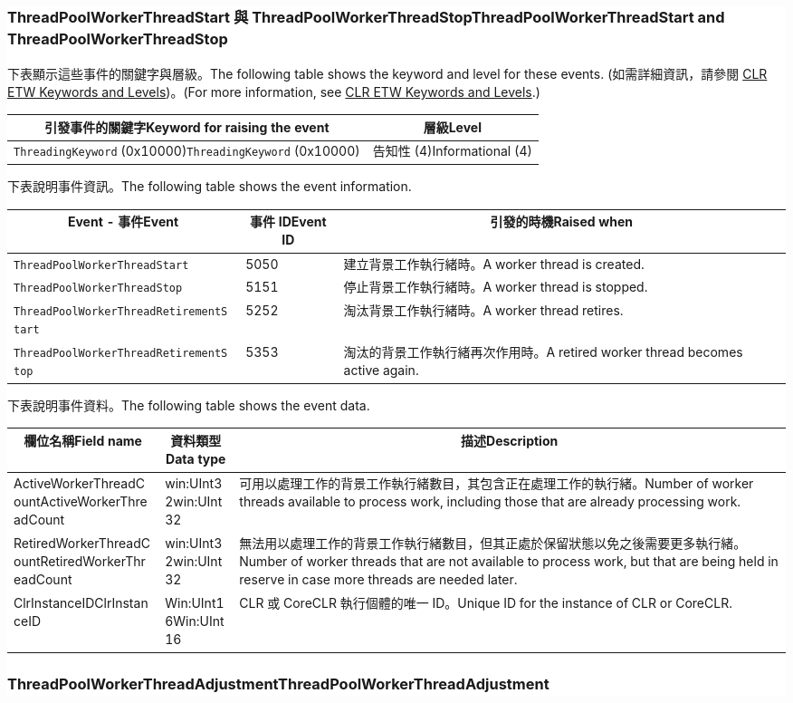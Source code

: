 ### <a name="threadpoolworkerthreadstart-and-threadpoolworkerthreadstop"></a><span data-ttu-id="6a5d3-111">ThreadPoolWorkerThreadStart 與 ThreadPoolWorkerThreadStop</span><span class="sxs-lookup"><span data-stu-id="6a5d3-111">ThreadPoolWorkerThreadStart and ThreadPoolWorkerThreadStop</span></span>  
 <span data-ttu-id="6a5d3-112">下表顯示這些事件的關鍵字與層級。</span><span class="sxs-lookup"><span data-stu-id="6a5d3-112">The following table shows the keyword and level for these events.</span></span> <span data-ttu-id="6a5d3-113">(如需詳細資訊，請參閱 [CLR ETW Keywords and Levels](../../../docs/framework/performance/clr-etw-keywords-and-levels.md))。</span><span class="sxs-lookup"><span data-stu-id="6a5d3-113">(For more information, see [CLR ETW Keywords and Levels](../../../docs/framework/performance/clr-etw-keywords-and-levels.md).)</span></span>  
  
|<span data-ttu-id="6a5d3-114">引發事件的關鍵字</span><span class="sxs-lookup"><span data-stu-id="6a5d3-114">Keyword for raising the event</span></span>|<span data-ttu-id="6a5d3-115">層級</span><span class="sxs-lookup"><span data-stu-id="6a5d3-115">Level</span></span>|  
|-----------------------------------|-----------|  
|<span data-ttu-id="6a5d3-116">`ThreadingKeyword` (0x10000)</span><span class="sxs-lookup"><span data-stu-id="6a5d3-116">`ThreadingKeyword` (0x10000)</span></span>|<span data-ttu-id="6a5d3-117">告知性 (4)</span><span class="sxs-lookup"><span data-stu-id="6a5d3-117">Informational (4)</span></span>|  
  
 <span data-ttu-id="6a5d3-118">下表說明事件資訊。</span><span class="sxs-lookup"><span data-stu-id="6a5d3-118">The following table shows the event information.</span></span>  
  
|<span data-ttu-id="6a5d3-119">Event - 事件</span><span class="sxs-lookup"><span data-stu-id="6a5d3-119">Event</span></span>|<span data-ttu-id="6a5d3-120">事件 ID</span><span class="sxs-lookup"><span data-stu-id="6a5d3-120">Event ID</span></span>|<span data-ttu-id="6a5d3-121">引發的時機</span><span class="sxs-lookup"><span data-stu-id="6a5d3-121">Raised when</span></span>|  
|-|-|-|  
|`ThreadPoolWorkerThreadStart`|<span data-ttu-id="6a5d3-122">50</span><span class="sxs-lookup"><span data-stu-id="6a5d3-122">50</span></span>|<span data-ttu-id="6a5d3-123">建立背景工作執行緒時。</span><span class="sxs-lookup"><span data-stu-id="6a5d3-123">A worker thread is created.</span></span>|  
|`ThreadPoolWorkerThreadStop`|<span data-ttu-id="6a5d3-124">51</span><span class="sxs-lookup"><span data-stu-id="6a5d3-124">51</span></span>|<span data-ttu-id="6a5d3-125">停止背景工作執行緒時。</span><span class="sxs-lookup"><span data-stu-id="6a5d3-125">A worker thread is stopped.</span></span>|  
|`ThreadPoolWorkerThreadRetirementStart`|<span data-ttu-id="6a5d3-126">52</span><span class="sxs-lookup"><span data-stu-id="6a5d3-126">52</span></span>|<span data-ttu-id="6a5d3-127">淘汰背景工作執行緒時。</span><span class="sxs-lookup"><span data-stu-id="6a5d3-127">A worker thread retires.</span></span>|  
|`ThreadPoolWorkerThreadRetirementStop`|<span data-ttu-id="6a5d3-128">53</span><span class="sxs-lookup"><span data-stu-id="6a5d3-128">53</span></span>|<span data-ttu-id="6a5d3-129">淘汰的背景工作執行緒再次作用時。</span><span class="sxs-lookup"><span data-stu-id="6a5d3-129">A retired worker thread becomes active again.</span></span>|  
  
 <span data-ttu-id="6a5d3-130">下表說明事件資料。</span><span class="sxs-lookup"><span data-stu-id="6a5d3-130">The following table shows the event data.</span></span>  
  
|<span data-ttu-id="6a5d3-131">欄位名稱</span><span class="sxs-lookup"><span data-stu-id="6a5d3-131">Field name</span></span>|<span data-ttu-id="6a5d3-132">資料類型</span><span class="sxs-lookup"><span data-stu-id="6a5d3-132">Data type</span></span>|<span data-ttu-id="6a5d3-133">描述</span><span class="sxs-lookup"><span data-stu-id="6a5d3-133">Description</span></span>|  
|----------------|---------------|-----------------|  
|<span data-ttu-id="6a5d3-134">ActiveWorkerThreadCount</span><span class="sxs-lookup"><span data-stu-id="6a5d3-134">ActiveWorkerThreadCount</span></span>|<span data-ttu-id="6a5d3-135">win:UInt32</span><span class="sxs-lookup"><span data-stu-id="6a5d3-135">win:UInt32</span></span>|<span data-ttu-id="6a5d3-136">可用以處理工作的背景工作執行緒數目，其包含正在處理工作的執行緒。</span><span class="sxs-lookup"><span data-stu-id="6a5d3-136">Number of worker threads available to process work, including those that are already processing work.</span></span>|  
|<span data-ttu-id="6a5d3-137">RetiredWorkerThreadCount</span><span class="sxs-lookup"><span data-stu-id="6a5d3-137">RetiredWorkerThreadCount</span></span>|<span data-ttu-id="6a5d3-138">win:UInt32</span><span class="sxs-lookup"><span data-stu-id="6a5d3-138">win:UInt32</span></span>|<span data-ttu-id="6a5d3-139">無法用以處理工作的背景工作執行緒數目，但其正處於保留狀態以免之後需要更多執行緒。</span><span class="sxs-lookup"><span data-stu-id="6a5d3-139">Number of worker threads that are not available to process work, but that are being held in reserve in case more threads are needed later.</span></span>|  
|<span data-ttu-id="6a5d3-140">ClrInstanceID</span><span class="sxs-lookup"><span data-stu-id="6a5d3-140">ClrInstanceID</span></span>|<span data-ttu-id="6a5d3-141">Win:UInt16</span><span class="sxs-lookup"><span data-stu-id="6a5d3-141">Win:UInt16</span></span>|<span data-ttu-id="6a5d3-142">CLR 或 CoreCLR 執行個體的唯一 ID。</span><span class="sxs-lookup"><span data-stu-id="6a5d3-142">Unique ID for the instance of CLR or CoreCLR.</span></span>|  
  
### <a name="threadpoolworkerthreadadjustment"></a><span data-ttu-id="6a5d3-143">ThreadPoolWorkerThreadAdjustment</span><span class="sxs-lookup"><span data-stu-id="6a5d3-143">ThreadPoolWorkerThreadAdjustment</span></span>  